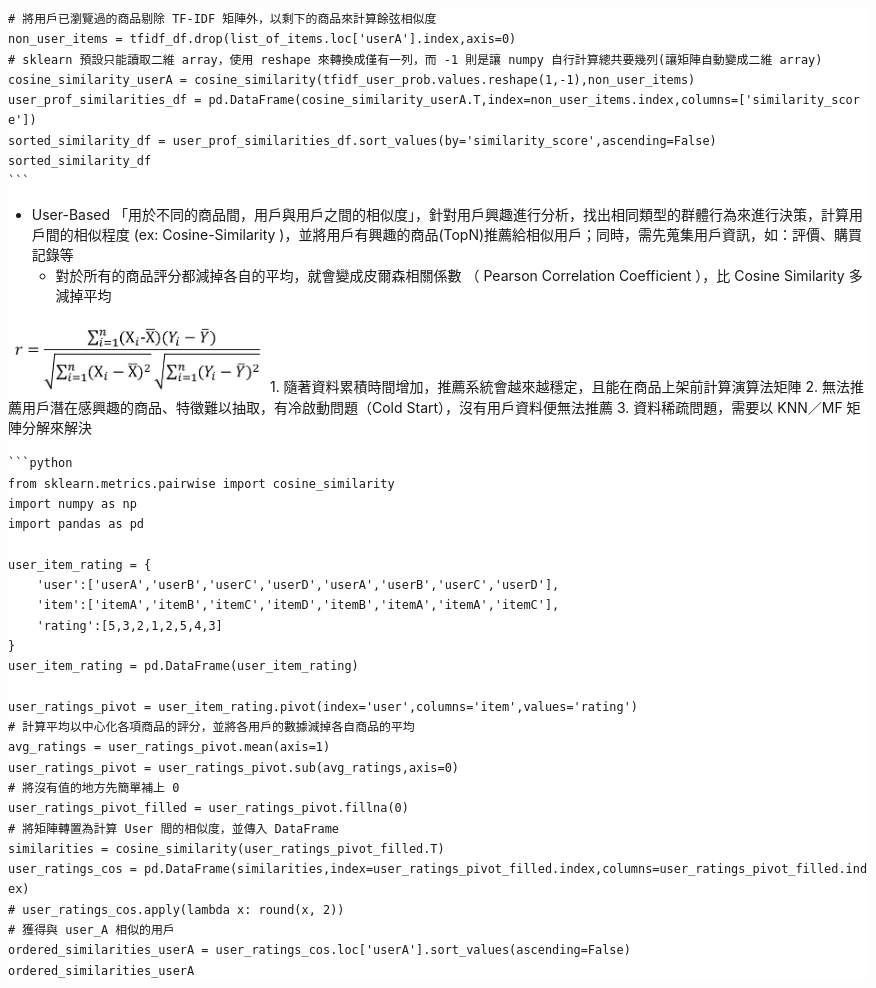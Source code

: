     # 將用戶已瀏覽過的商品剔除 TF-IDF 矩陣外，以剩下的商品來計算餘弦相似度
    non_user_items = tfidf_df.drop(list_of_items.loc['userA'].index,axis=0)
    # sklearn 預設只能讀取二維 array，使用 reshape 來轉換成僅有一列，而 -1 則是讓 numpy 自行計算總共要幾列(讓矩陣自動變成二維 array)
    cosine_similarity_userA = cosine_similarity(tfidf_user_prob.values.reshape(1,-1),non_user_items)
    user_prof_similarities_df = pd.DataFrame(cosine_similarity_userA.T,index=non_user_items.index,columns=['similarity_score'])
    sorted_similarity_df = user_prof_similarities_df.sort_values(by='similarity_score',ascending=False)
    sorted_similarity_df
    ```

  - User-Based
  「用於不同的商品間，用戶與用戶之間的相似度」，針對用戶興趣進行分析，找出相同類型的群體行為來進行決策，計算用戶間的相似程度 (ex: Cosine-Similarity )，並將用戶有興趣的商品(TopN)推薦給相似用戶；同時，需先蒐集用戶資訊，如：評價、購買記錄等
    - 對於所有的商品評分都減掉各自的平均，就會變成皮爾森相關係數 （ Pearson Correlation Coefficient ），比 Cosine Similarity 多減掉平均
  <img src="/images/recommender_system/pearson_correlation_coefficient.jpg" width="30%">
    1. 隨著資料累積時間增加，推薦系統會越來越穩定，且能在商品上架前計算演算法矩陣
    2. 無法推薦用戶潛在感興趣的商品、特徵難以抽取，有冷啟動問題（Cold Start），沒有用戶資料便無法推薦
    3. 資料稀疏問題，需要以 KNN／MF 矩陣分解來解決

    ```python
    from sklearn.metrics.pairwise import cosine_similarity
    import numpy as np
    import pandas as pd
    
    user_item_rating = {
        'user':['userA','userB','userC','userD','userA','userB','userC','userD'],
        'item':['itemA','itemB','itemC','itemD','itemB','itemA','itemA','itemC'],
        'rating':[5,3,2,1,2,5,4,3]
    }
    user_item_rating = pd.DataFrame(user_item_rating)
    
    user_ratings_pivot = user_item_rating.pivot(index='user',columns='item',values='rating')
    # 計算平均以中心化各項商品的評分，並將各用戶的數據減掉各自商品的平均
    avg_ratings = user_ratings_pivot.mean(axis=1)
    user_ratings_pivot = user_ratings_pivot.sub(avg_ratings,axis=0)
    # 將沒有值的地方先簡單補上 0
    user_ratings_pivot_filled = user_ratings_pivot.fillna(0)
    # 將矩陣轉置為計算 User 間的相似度，並傳入 DataFrame
    similarities = cosine_similarity(user_ratings_pivot_filled.T)
    user_ratings_cos = pd.DataFrame(similarities,index=user_ratings_pivot_filled.index,columns=user_ratings_pivot_filled.index)
    # user_ratings_cos.apply(lambda x: round(x, 2))
    # 獲得與 user_A 相似的用戶
    ordered_similarities_userA = user_ratings_cos.loc['userA'].sort_values(ascending=False)
    ordered_similarities_userA